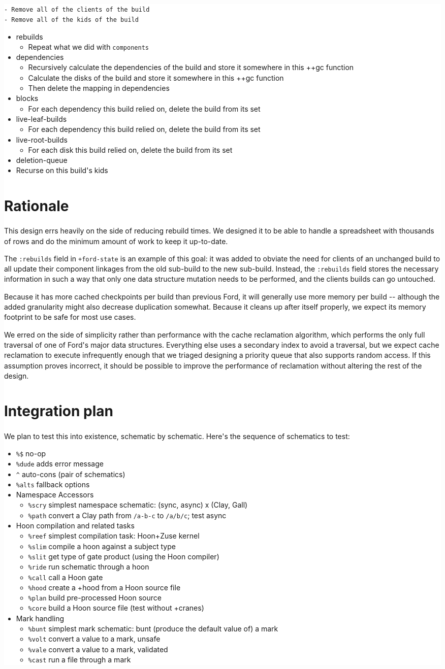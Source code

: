     - Remove all of the clients of the build
    - Remove all of the kids of the build
  - rebuilds
    - Repeat what we did with `components`
  - dependencies
    - Recursively calculate the dependencies of the build and store it somewhere in this ++gc function
    - Calculate the disks of the build and store it somewhere in this ++gc function
    - Then delete the mapping in dependencies
  - blocks
    - For each dependency this build relied on, delete the build from its set
  - live-leaf-builds
    - For each dependency this build relied on, delete the build from its set
  - live-root-builds
    - For each disk this build relied on, delete the build from its set
  - deletion-queue
- Recurse on this build's kids

# Rationale

This design errs heavily on the side of reducing rebuild times. We designed it to be able to handle a spreadsheet with thousands of rows and do the minimum amount of work to keep it up-to-date.

The `:rebuilds` field in `+ford-state` is an example of this goal: it was added to obviate the need for clients of an unchanged build to all update their component linkages from the old sub-build to the new sub-build. Instead, the `:rebuilds` field stores the necessary information in such a way that only one data structure mutation needs to be performed, and the clients builds can go untouched.

Because it has more cached checkpoints per build than previous Ford, it will generally use more memory per build -- although the added granularity might also decrease duplication somewhat. Because it cleans up after itself properly, we expect its memory footprint to be safe for most use cases.

We erred on the side of simplicity rather than performance with the cache reclamation algorithm, which performs the only full traversal of one of Ford's major data structures. Everything else uses a secondary index to avoid a traversal, but we expect cache reclamation to execute infrequently enough that we triaged designing a priority queue that also supports random access. If this assumption proves incorrect, it should be possible to improve the performance of reclamation without altering the rest of the design.

# Integration plan

We plan to test this into existence, schematic by schematic. Here's the sequence of schematics to test:

- `%$` no-op
- `%dude` adds error message
- `^` auto-cons (pair of schematics)
- `%alts` fallback options
- Namespace Accessors
  - `%scry` simplest namespace schematic: (sync, async) x (Clay, Gall)
  - `%path` convert a Clay path from `/a-b-c` to `/a/b/c`; test async 
- Hoon compilation and related tasks
  - `%reef` simplest compilation task: Hoon+Zuse kernel
  - `%slim` compile a hoon against a subject type
  - `%slit` get type of gate product (using the Hoon compiler)
  - `%ride` run schematic through a hoon
  - `%call` call a Hoon gate
  - `%hood` create a +hood from a Hoon source file
  - `%plan` build pre-processed Hoon source
  - `%core` build a Hoon source file (test without +cranes)
- Mark handling
  - `%bunt` simplest mark schematic: bunt (produce the default value of) a mark
  - `%volt` convert a value to a mark, unsafe
  - `%vale` convert a value to a mark, validated
  - `%cast` run a file through a mark